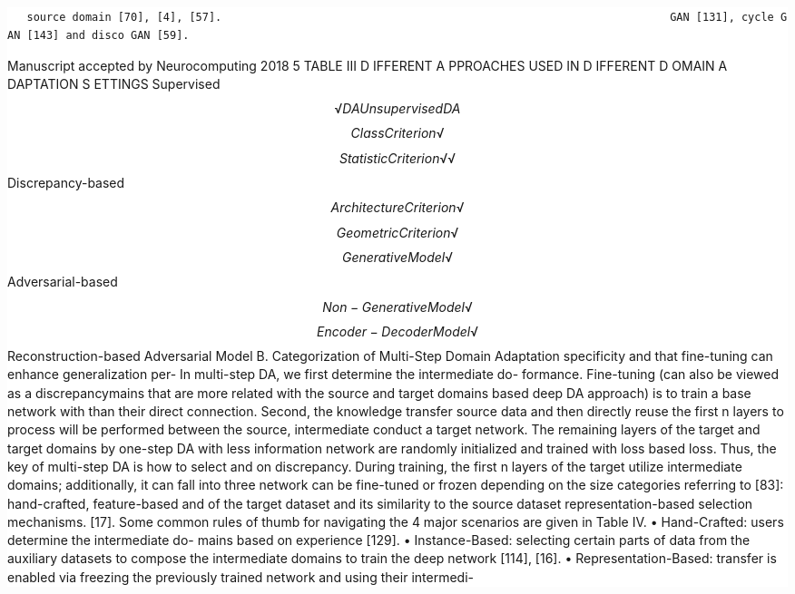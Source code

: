        source domain [70], [4], [57].                                                                     GAN [131], cycle GAN [143] and disco GAN [59].



Manuscript accepted by Neurocomputing 2018                                                                                                        5
                                                               TABLE III
                                D IFFERENT A PPROACHES USED IN D IFFERENT D OMAIN A DAPTATION S ETTINGS
                                                                              Supervised
$$
                                                                                    √ DA         Unsupervised DA
$$
$$
                                                    Class Criterion                                       √
$$
$$
                                                   Statistic Criterion              √                     √
$$
                          Discrepancy-based
$$
                                                 Architecture Criterion             √
$$
$$
                                                  Geometric Criterion                                     √
$$
$$
                                                   Generative Model                                       √
$$
                          Adversarial-based
$$
                                                 Non-Generative Model                                     √
$$
$$
                                                Encoder-Decoder Model                                     √
$$
                        Reconstruction-based
                                                  Adversarial Model
B. Categorization of Multi-Step Domain Adaptation                     specificity and that fine-tuning can enhance generalization per-
   In multi-step DA, we first determine the intermediate do-          formance. Fine-tuning (can also be viewed as a discrepancymains that are more related with the source and target domains        based deep DA approach) is to train a base network with
than their direct connection. Second, the knowledge transfer          source data and then directly reuse the first n layers to
process will be performed between the source, intermediate            conduct a target network. The remaining layers of the target
and target domains by one-step DA with less information               network are randomly initialized and trained with loss based
loss. Thus, the key of multi-step DA is how to select and             on discrepancy. During training, the first n layers of the target
utilize intermediate domains; additionally, it can fall into three    network can be fine-tuned or frozen depending on the size
categories referring to [83]: hand-crafted, feature-based and         of the target dataset and its similarity to the source dataset
representation-based selection mechanisms.                            [17]. Some common rules of thumb for navigating the 4 major
                                                                      scenarios are given in Table IV.
   • Hand-Crafted: users determine the intermediate do-
      mains based on experience [129].
   • Instance-Based: selecting certain parts of data from the
      auxiliary datasets to compose the intermediate domains
      to train the deep network [114], [16].
   • Representation-Based: transfer is enabled via freezing
      the previously trained network and using their intermedi-